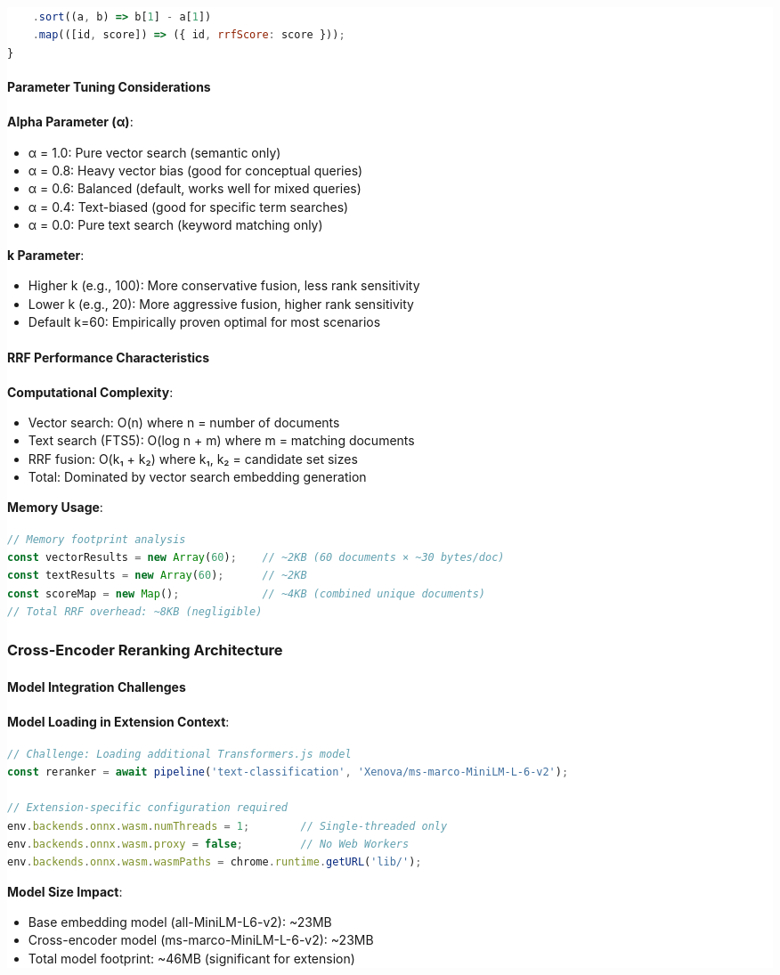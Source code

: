 ```javascript
    .sort((a, b) => b[1] - a[1])
    .map(([id, score]) => ({ id, rrfScore: score }));
}
```

#### Parameter Tuning Considerations

**Alpha Parameter (α)**:
- α = 1.0: Pure vector search (semantic only)
- α = 0.8: Heavy vector bias (good for conceptual queries)
- α = 0.6: Balanced (default, works well for mixed queries)
- α = 0.4: Text-biased (good for specific term searches)
- α = 0.0: Pure text search (keyword matching only)

**k Parameter**:
- Higher k (e.g., 100): More conservative fusion, less rank sensitivity
- Lower k (e.g., 20): More aggressive fusion, higher rank sensitivity
- Default k=60: Empirically proven optimal for most scenarios

#### RRF Performance Characteristics

**Computational Complexity**:
- Vector search: O(n) where n = number of documents
- Text search (FTS5): O(log n + m) where m = matching documents
- RRF fusion: O(k₁ + k₂) where k₁, k₂ = candidate set sizes
- Total: Dominated by vector search embedding generation

**Memory Usage**:
```javascript
// Memory footprint analysis
const vectorResults = new Array(60);    // ~2KB (60 documents × ~30 bytes/doc)
const textResults = new Array(60);      // ~2KB
const scoreMap = new Map();             // ~4KB (combined unique documents)
// Total RRF overhead: ~8KB (negligible)
```

### Cross-Encoder Reranking Architecture

#### Model Integration Challenges

**Model Loading in Extension Context**:
```javascript
// Challenge: Loading additional Transformers.js model
const reranker = await pipeline('text-classification', 'Xenova/ms-marco-MiniLM-L-6-v2');

// Extension-specific configuration required
env.backends.onnx.wasm.numThreads = 1;        // Single-threaded only
env.backends.onnx.wasm.proxy = false;         // No Web Workers
env.backends.onnx.wasm.wasmPaths = chrome.runtime.getURL('lib/');
```

**Model Size Impact**:
- Base embedding model (all-MiniLM-L6-v2): ~23MB
- Cross-encoder model (ms-marco-MiniLM-L-6-v2): ~23MB
- Total model footprint: ~46MB (significant for extension)
